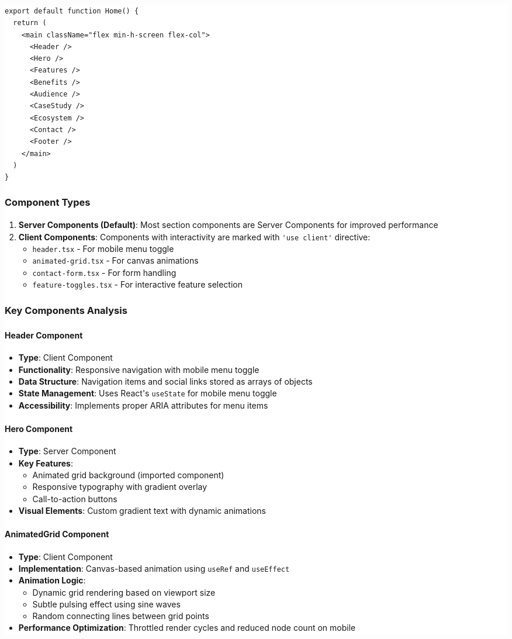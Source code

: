 ```tsx
export default function Home() {
  return (
    <main className="flex min-h-screen flex-col">
      <Header />
      <Hero />
      <Features />
      <Benefits />
      <Audience />
      <CaseStudy />
      <Ecosystem />
      <Contact />
      <Footer />
    </main>
  )
}
```

### Component Types

1. **Server Components (Default)**: Most section components are Server Components for improved performance
2. **Client Components**: Components with interactivity are marked with `'use client'` directive:
   - `header.tsx` - For mobile menu toggle
   - `animated-grid.tsx` - For canvas animations
   - `contact-form.tsx` - For form handling
   - `feature-toggles.tsx` - For interactive feature selection

### Key Components Analysis

#### Header Component

- **Type**: Client Component
- **Functionality**: Responsive navigation with mobile menu toggle
- **Data Structure**: Navigation items and social links stored as arrays of objects
- **State Management**: Uses React's `useState` for mobile menu toggle
- **Accessibility**: Implements proper ARIA attributes for menu items

#### Hero Component

- **Type**: Server Component
- **Key Features**:
  - Animated grid background (imported component)
  - Responsive typography with gradient overlay
  - Call-to-action buttons
- **Visual Elements**: Custom gradient text with dynamic animations

#### AnimatedGrid Component

- **Type**: Client Component
- **Implementation**: Canvas-based animation using `useRef` and `useEffect`
- **Animation Logic**:
  - Dynamic grid rendering based on viewport size
  - Subtle pulsing effect using sine waves
  - Random connecting lines between grid points
- **Performance Optimization**: Throttled render cycles and reduced node count on mobile

